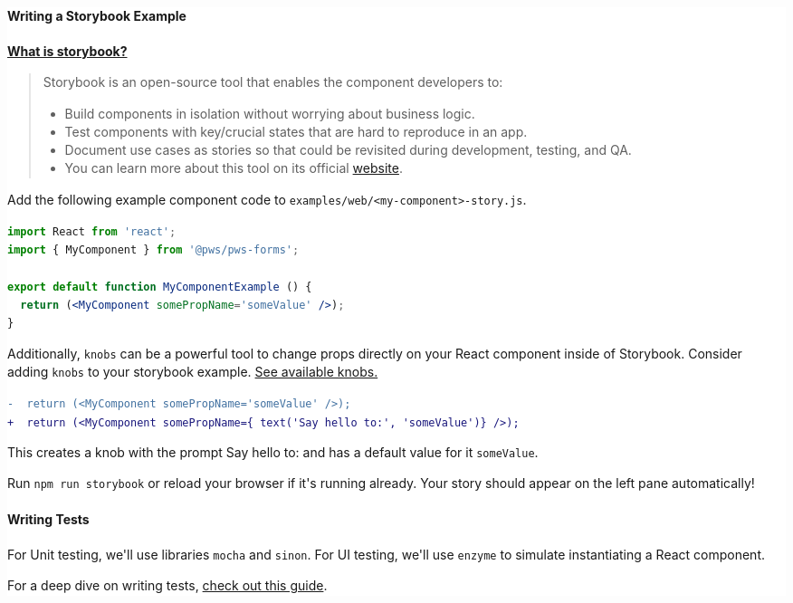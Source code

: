#### Writing a Storybook Example
**[What is storybook?][what-is-storybook]**

>Storybook is an open-source tool that enables the component developers to:
>- Build components in isolation without worrying about business logic.
>- Test components with key/crucial states that are hard to reproduce in an app.
>- Document use cases as stories so that could be revisited during development, testing, and QA.
>- You can learn more about this tool on its official [website][storybook].

Add the following example component code to `examples/web/<my-component>-story.js`.
```jsx
import React from 'react';
import { MyComponent } from '@pws/pws-forms';

export default function MyComponentExample () {
  return (<MyComponent somePropName='someValue' />);
}
```

Additionally, `knobs` can be a powerful tool to change props directly on your React component inside of Storybook. Consider adding `knobs` to your storybook example. [See available knobs.][storybook-knobs]
```diff
-  return (<MyComponent somePropName='someValue' />);
+  return (<MyComponent somePropName={ text('Say hello to:', 'someValue')} />);
```

This creates a knob with the prompt Say hello to: and has a default value for it `someValue`.

Run `npm run storybook` or reload your browser if it's running already. Your story should appear on the left pane automatically!

#### Writing Tests
For Unit testing, we'll use libraries `mocha` and `sinon`.
For UI testing, we'll use `enzyme` to simulate instantiating a React component.

For a deep dive on writing tests, [check out this guide][unit-tests].



[installation]: #installation
[usage]: #usage
[test]: #test
[publishing]: #publishing
[deploying-storybook]: #deploying-storybook-to-github-pages
[contribute]: #contributing-to-pwspws-forms
[pws-api]: https://github.secureserver.net/PWS/subscription
[workflow]: https://github.secureserver.net/PWS/workflow
[semver]: https://semver.org/
[UXCore2]: https://github.secureserver.net/uxcore2/uxcore2
[publishing-guide]: https://github.secureserver.net/UX/uxp-docs/blob/master/meta/agile/git-workflow.md#publishing
[git-workflow]: https://github.secureserver.net/UX/uxp-docs/blob/master/meta/agile/git-workflow.md#ux-platform-git-workflow
[storybook]: https://storybook.js.org/docs/react/get-started/introduction
[what-is-storybook]: https://github.secureserver.net/front-end-days/control-item-detail-2019/tree/exercise-4#what-is-storybook
[storybook-knobs]: https://github.com/storybookjs/storybook/tree/master/addons/knobs#available-knobs
[unit-tests]: https://github.secureserver.net/front-end-days/control-item-detail-2019/tree/exercise-5#setup-unit-tests
[storybook-deployer]: https://github.com/storybookjs/storybook-deployer
